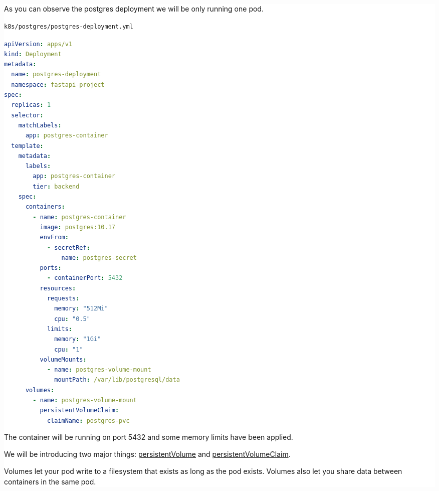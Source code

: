 As you can observe the postgres deployment we will be only running one pod.

`k8s/postgres/postgres-deployment.yml`

```yaml
apiVersion: apps/v1
kind: Deployment
metadata:
  name: postgres-deployment
  namespace: fastapi-project
spec:
  replicas: 1
  selector:
    matchLabels:
      app: postgres-container
  template:
    metadata:
      labels:
        app: postgres-container
        tier: backend
    spec:
      containers:
        - name: postgres-container
          image: postgres:10.17
          envFrom:
            - secretRef:
                name: postgres-secret
          ports:
            - containerPort: 5432
          resources:
            requests:
              memory: "512Mi"
              cpu: "0.5"
            limits:
              memory: "1Gi"
              cpu: "1"
          volumeMounts:
            - name: postgres-volume-mount
              mountPath: /var/lib/postgresql/data
      volumes:
        - name: postgres-volume-mount
          persistentVolumeClaim:
            claimName: postgres-pvc
```

The container will be running on port 5432 and some memory limits have been applied.

We will be introducing two major things: [persistentVolume](https://kubernetes.io/docs/concepts/storage/persistent-volumes/) and [persistentVolumeClaim](https://kubernetes.io/docs/concepts/storage/persistent-volumes/#persistentvolumeclaims).

Volumes let your pod write to a filesystem that exists as long as the pod exists. Volumes also let you share data between containers in the same pod.
